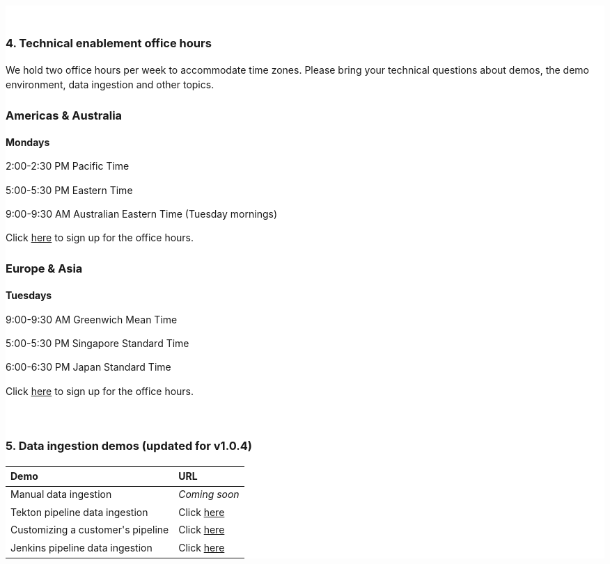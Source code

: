 <inline-notification text="If you need a video with a specific combination of Concert's dimensions (e.g., a video for vulnerability and compliance), please contact maryama@ca.ibm.com."></inline-notification>

<p/>

<span id="office-hours"></span>

<br/>

### **4. Technical enablement office hours**

We hold two office hours per week to accommodate time zones. Please bring your technical questions about demos, the demo environment, data ingestion and other topics.



<div class="tiles-container">
  <div class="tile">
    <h3>Americas & Australia</h3>
    <p><strong>Mondays</strong></p>
    <p>2:00-2:30 PM Pacific Time</p>
    <p>5:00-5:30 PM Eastern Time</p>
    <p>9:00-9:30 AM Australian Eastern Time (Tuesday mornings)</p>
    <p>Click <a href="https://ec.yourlearning.ibm.com/w3/meeting/10488384" target="_blank" rel="noreferrer">here</a> to sign up for the office hours.</p>
  </div>
  <div class="tile">
    <h3>Europe & Asia</h3>
    <p><strong>Tuesdays</strong></p>
    <p>9:00-9:30 AM Greenwich Mean Time</p>
    <p>5:00-5:30 PM Singapore Standard Time</p>
    <p>6:00-6:30 PM Japan Standard Time</p>
    <p>Click <a href="https://ec.yourlearning.ibm.com/w3/meeting/10488386" target="_blank" rel="noreferrer">here</a> to sign up for the office hours.</p>
  </div>
</div>

<p/>

<span id="data-ingestion"></span>

<br/>

### **5. Data ingestion demos (updated for v1.0.4)**

| **Demo** | **URL** |
| :--- | :--- |
| Manual data ingestion | *Coming soon* |
| Tekton pipeline data ingestion | Click <a href="https://ibm.github.io/platinum-demos/tech-sales-enablement-learning-to-ingest-data-into-ibm-concert-pipeline/pre-requisites" target="_blank" rel="noreferrer">here</a> |
| Customizing a customer's pipeline | Click <a href="https://ibm.github.io/platinum-demos/tech-sales-enablement-customizing-customers-CICD-pipeline-for-ibm-concert/pre-requisites" target="_blank" rel="noreferrer">here</a> |
| Jenkins pipeline data ingestion | Click <a href="https://ibm.github.io/platinum-demos/tech-sales-enablement-learning-to-ingest-data-into-ibm-concert-jenkins-pipeline/pre-requisites" target="_blank" rel="noreferrer">here</a> |
